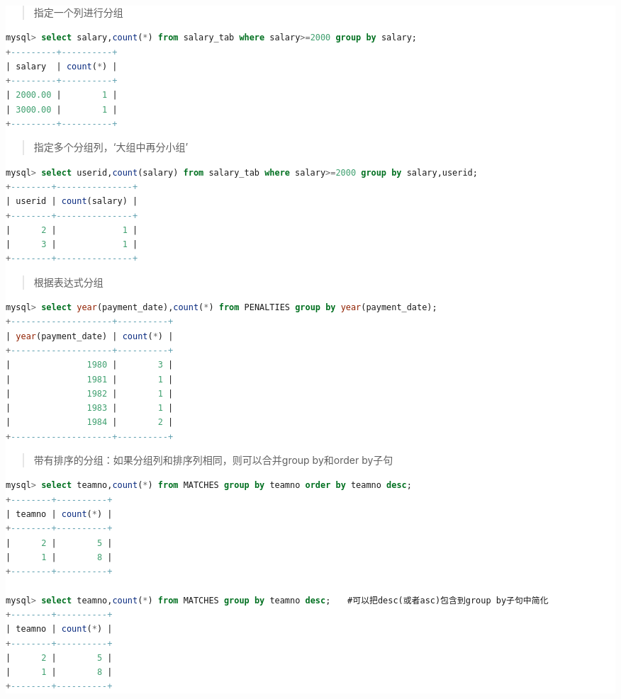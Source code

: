 > 指定一个列进行分组

```sql
mysql> select salary,count(*) from salary_tab where salary>=2000 group by salary;
+---------+----------+
| salary  | count(*) |
+---------+----------+
| 2000.00 |        1 |
| 3000.00 |        1 |
+---------+----------+
```

> 指定多个分组列，‘大组中再分小组’

```sql
mysql> select userid,count(salary) from salary_tab where salary>=2000 group by salary,userid;
+--------+---------------+
| userid | count(salary) |
+--------+---------------+
|      2 |             1 |
|      3 |             1 |
+--------+---------------+
```

> 根据表达式分组

```sql
mysql> select year(payment_date),count(*) from PENALTIES group by year(payment_date);
+--------------------+----------+
| year(payment_date) | count(*) |
+--------------------+----------+
|               1980 |        3 |
|               1981 |        1 |
|               1982 |        1 |
|               1983 |        1 |
|               1984 |        2 |
+--------------------+----------+
```

> 带有排序的分组：如果分组列和排序列相同，则可以合并group by和order by子句

```sql
mysql> select teamno,count(*) from MATCHES group by teamno order by teamno desc;
+--------+----------+
| teamno | count(*) |
+--------+----------+
|      2 |        5 |
|      1 |        8 |
+--------+----------+

mysql> select teamno,count(*) from MATCHES group by teamno desc;　　#可以把desc(或者asc)包含到group by子句中简化
+--------+----------+
| teamno | count(*) |
+--------+----------+
|      2 |        5 |
|      1 |        8 |
+--------+----------+
```
